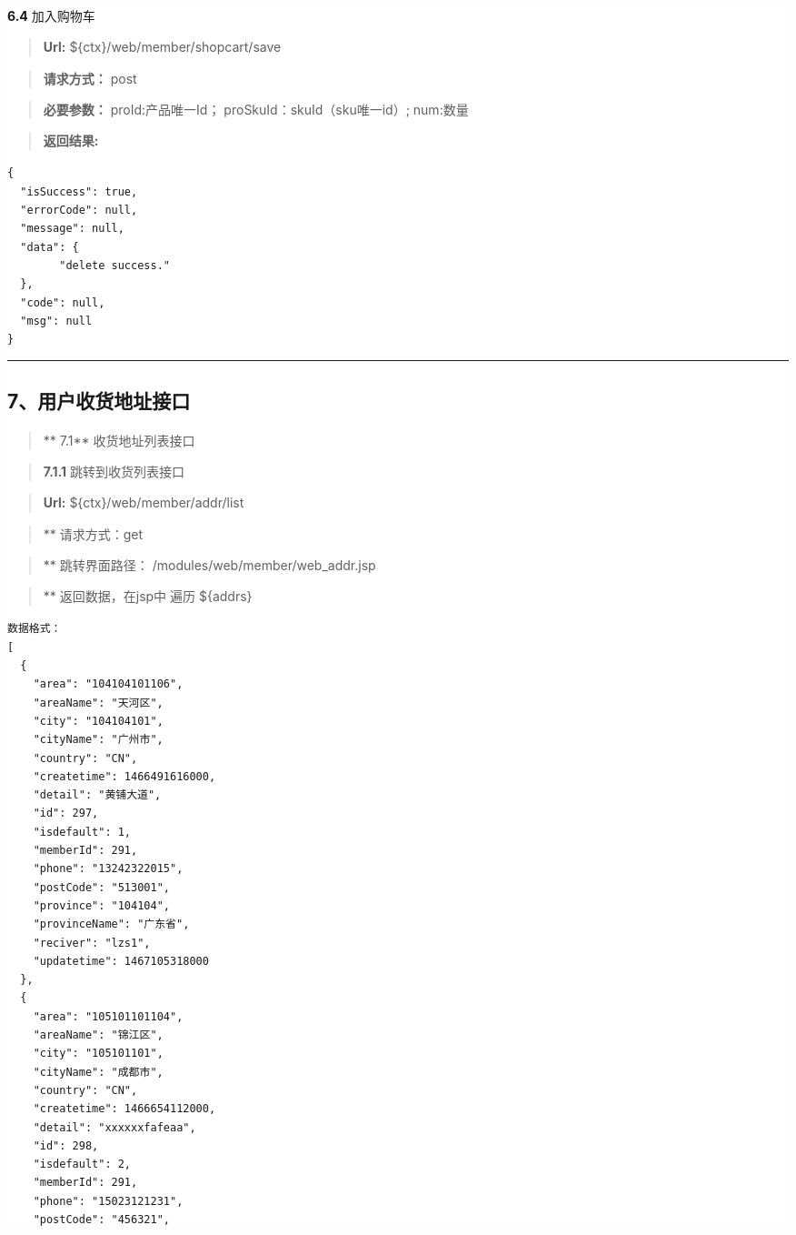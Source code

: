 **6.4** 加入购物车

>**Url:** ${ctx}/web/member/shopcart/save

>**请求方式：** post

>**必要参数：**  proId:产品唯一Id； proSkuId：skuId（sku唯一id）; num:数量

>**返回结果:**

    {
      "isSuccess": true,
      "errorCode": null,
      "message": null,
      "data": {
            "delete success."
      },
      "code": null,
      "msg": null
    }

-----

<h2 id="7"> 7、用户收货地址接口</h2>

>** 7.1** 收货地址列表接口

>**7.1.1** 跳转到收货列表接口

>**Url:** ${ctx}/web/member/addr/list

>** 请求方式：get

>** 跳转界面路径： /modules/web/member/web_addr.jsp

>** 返回数据，在jsp中 遍历 ${addrs}

    数据格式：
    [
      {
        "area": "104104101106",
        "areaName": "天河区",
        "city": "104104101",
        "cityName": "广州市",
        "country": "CN",
        "createtime": 1466491616000,
        "detail": "黄铺大道",
        "id": 297,
        "isdefault": 1,
        "memberId": 291,
        "phone": "13242322015",
        "postCode": "513001",
        "province": "104104",
        "provinceName": "广东省",
        "reciver": "lzs1",
        "updatetime": 1467105318000
      },
      {
        "area": "105101101104",
        "areaName": "锦江区",
        "city": "105101101",
        "cityName": "成都市",
        "country": "CN",
        "createtime": 1466654112000,
        "detail": "xxxxxxfafeaa",
        "id": 298,
        "isdefault": 2,
        "memberId": 291,
        "phone": "15023121231",
        "postCode": "456321",